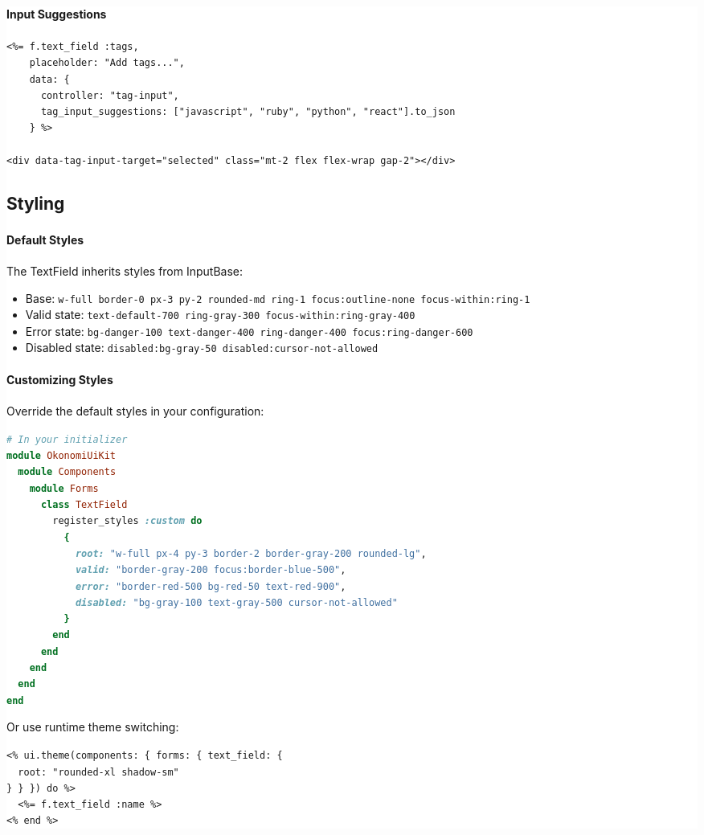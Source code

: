 #### Input Suggestions
```erb
<%= f.text_field :tags,
    placeholder: "Add tags...",
    data: {
      controller: "tag-input",
      tag_input_suggestions: ["javascript", "ruby", "python", "react"].to_json
    } %>

<div data-tag-input-target="selected" class="mt-2 flex flex-wrap gap-2"></div>
```

## Styling

#### Default Styles

The TextField inherits styles from InputBase:
- Base: `w-full border-0 px-3 py-2 rounded-md ring-1 focus:outline-none focus-within:ring-1`
- Valid state: `text-default-700 ring-gray-300 focus-within:ring-gray-400`
- Error state: `bg-danger-100 text-danger-400 ring-danger-400 focus:ring-danger-600`
- Disabled state: `disabled:bg-gray-50 disabled:cursor-not-allowed`

#### Customizing Styles

Override the default styles in your configuration:

```ruby
# In your initializer
module OkonomiUiKit
  module Components
    module Forms
      class TextField
        register_styles :custom do
          {
            root: "w-full px-4 py-3 border-2 border-gray-200 rounded-lg",
            valid: "border-gray-200 focus:border-blue-500",
            error: "border-red-500 bg-red-50 text-red-900",
            disabled: "bg-gray-100 text-gray-500 cursor-not-allowed"
          }
        end
      end
    end
  end
end
```

Or use runtime theme switching:

```erb
<% ui.theme(components: { forms: { text_field: { 
  root: "rounded-xl shadow-sm" 
} } }) do %>
  <%= f.text_field :name %>
<% end %>
```
